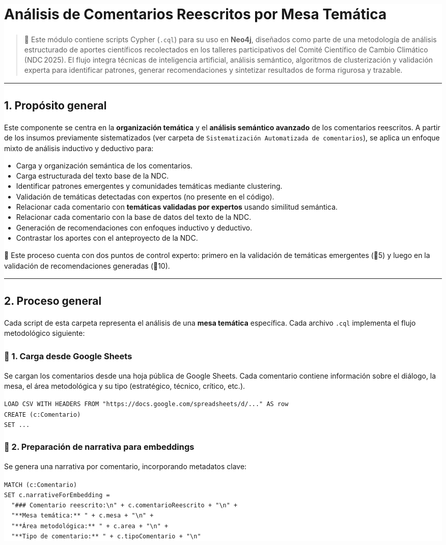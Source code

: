 # Análisis de Comentarios Reescritos por Mesa Temática

> 🧠 Este módulo contiene scripts Cypher (`.cql`) para su uso en **Neo4j**, diseñados como parte de una metodología de análisis estructurado de aportes científicos recolectados en los talleres participativos del Comité Científico de Cambio Climático (NDC 2025). El flujo integra técnicas de inteligencia artificial, análisis semántico, algoritmos de clusterización y validación experta para identificar patrones, generar recomendaciones y sintetizar resultados de forma rigurosa y trazable.

---

## 1. Propósito general

Este componente se centra en la **organización temática** y el **análisis semántico avanzado** de los comentarios reescritos. A partir de los insumos previamente sistematizados (ver carpeta de `Sistematización Automatizada de comentarios`), se aplica un enfoque mixto de análisis inductivo y deductivo para:

- Carga y organización semántica de los comentarios.
- Carga estructurada del texto base de la NDC.
- Identificar patrones emergentes y comunidades temáticas mediante clustering.
- Validación de temáticas detectadas con expertos (no presente en el código).
- Relacionar cada comentario con **temáticas validadas por expertos** usando similitud semántica.
- Relacionar cada comentario con la base de datos del texto de la NDC.
- Generación de recomendaciones con enfoques inductivo y deductivo.
- Contrastar los aportes con el anteproyecto de la NDC.

🔁 Este proceso cuenta con dos puntos de control experto: primero en la validación de temáticas emergentes (🔹5) y luego en la validación de recomendaciones generadas (🔹10).

---
## 2. Proceso general

Cada script de esta carpeta representa el análisis de una **mesa temática** específica. Cada archivo `.cql` implementa el flujo metodológico siguiente:

### 🔹 1. Carga desde Google Sheets
Se cargan los comentarios desde una hoja pública de Google Sheets. Cada comentario contiene información sobre el diálogo, la mesa, el área metodológica y su tipo (estratégico, técnico, crítico, etc.).

```cypher
LOAD CSV WITH HEADERS FROM "https://docs.google.com/spreadsheets/d/..." AS row
CREATE (c:Comentario)
SET ...
```

### 🔹 2. Preparación de narrativa para embeddings
Se genera una narrativa por comentario, incorporando metadatos clave:
```cypher
MATCH (c:Comentario)
SET c.narrativeForEmbedding = 
  "### Comentario reescrito:\n" + c.comentarioReescrito + "\n" +
  "**Mesa temática:** " + c.mesa + "\n" +
  "**Área metodológica:** " + c.area + "\n" +
  "**Tipo de comentario:** " + c.tipoComentario + "\n"
```
